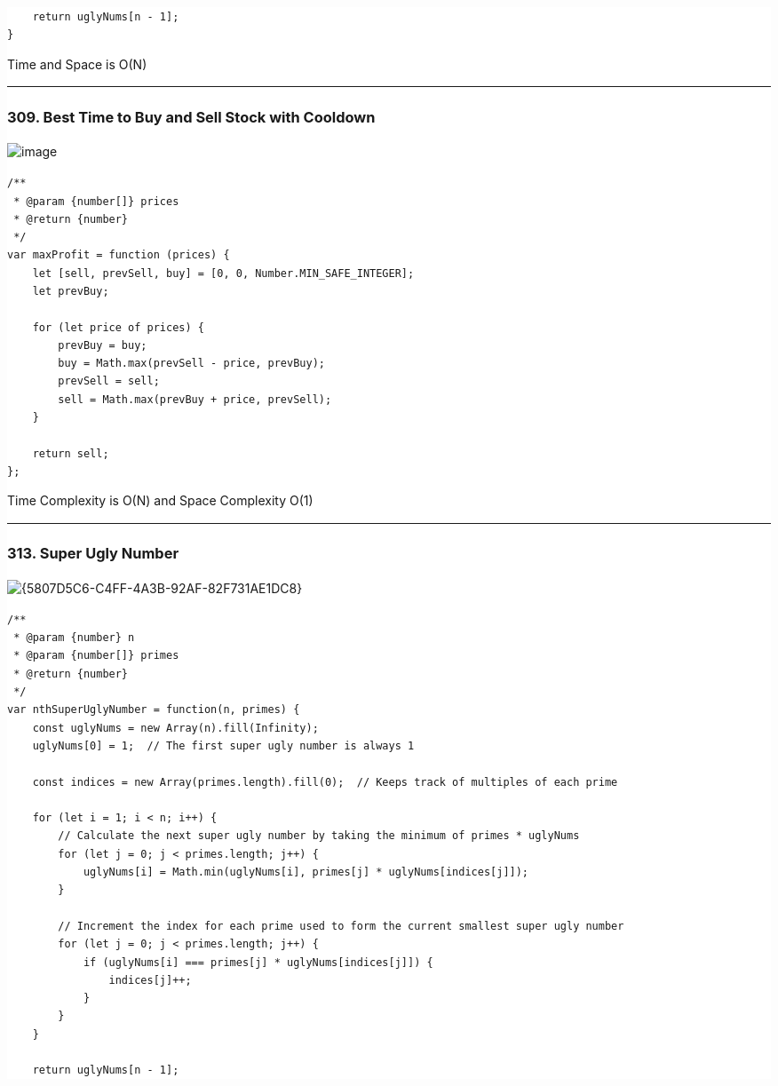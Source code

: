 ```
    return uglyNums[n - 1];
}
```
Time and Space is O(N)

***

### 309. Best Time to Buy and Sell Stock with Cooldown

![image](https://github.com/user-attachments/assets/a98ed9a4-6670-427e-a24d-33c1c4af5154)

```
/**
 * @param {number[]} prices
 * @return {number}
 */
var maxProfit = function (prices) {
    let [sell, prevSell, buy] = [0, 0, Number.MIN_SAFE_INTEGER];
    let prevBuy;

    for (let price of prices) {
        prevBuy = buy;
        buy = Math.max(prevSell - price, prevBuy);
        prevSell = sell;
        sell = Math.max(prevBuy + price, prevSell);
    }

    return sell;
};
```
Time Complexity is O(N) and Space Complexity O(1)
***

### 313. Super Ugly Number

![{5807D5C6-C4FF-4A3B-92AF-82F731AE1DC8}](https://github.com/user-attachments/assets/ec746f0d-1cce-4cec-8dad-7063a3ebce2d)

```
/**
 * @param {number} n
 * @param {number[]} primes
 * @return {number}
 */
var nthSuperUglyNumber = function(n, primes) {
    const uglyNums = new Array(n).fill(Infinity);
    uglyNums[0] = 1;  // The first super ugly number is always 1
    
    const indices = new Array(primes.length).fill(0);  // Keeps track of multiples of each prime

    for (let i = 1; i < n; i++) {
        // Calculate the next super ugly number by taking the minimum of primes * uglyNums
        for (let j = 0; j < primes.length; j++) {
            uglyNums[i] = Math.min(uglyNums[i], primes[j] * uglyNums[indices[j]]);
        }
        
        // Increment the index for each prime used to form the current smallest super ugly number
        for (let j = 0; j < primes.length; j++) {
            if (uglyNums[i] === primes[j] * uglyNums[indices[j]]) {
                indices[j]++;
            }
        }
    }
    
    return uglyNums[n - 1];
```